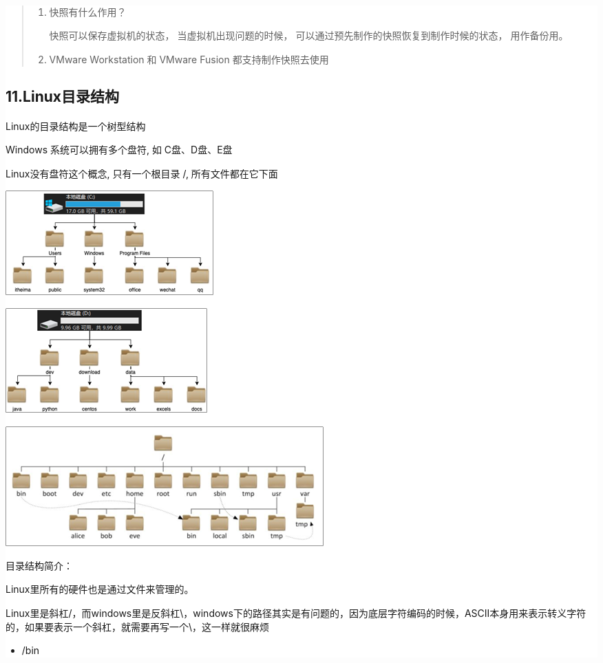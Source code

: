 > 1. 快照有什么作用？
>
>    快照可以保存虚拟机的状态， 当虚拟机出现问题的时候， 可以通过预先制作的快照恢复到制作时候的状态， 用作备份用。
>
> 2. VMware Workstation 和 VMware Fusion 都支持制作快照去使用

## 11.Linux目录结构

Linux的目录结构是一个树型结构

Windows 系统可以拥有多个盘符, 如 C盘、D盘、E盘

Linux没有盘符这个概念, 只有一个根目录 /, 所有文件都在它下面

![image-20231006150932411](.\img\image-20231006150932411.png)

![image-20231006150948679](.\img\image-20231006150948679.png)

![image-20231006150958848](.\img\image-20231006150958848.png)

目录结构简介：

Linux里所有的硬件也是通过文件来管理的。

Linux里是斜杠/，而windows里是反斜杠\，windows下的路径其实是有问题的，因为底层字符编码的时候，ASCII本身用来表示转义字符的，如果要表示一个斜杠，就需要再写一个\，这一样就很麻烦

- /bin
